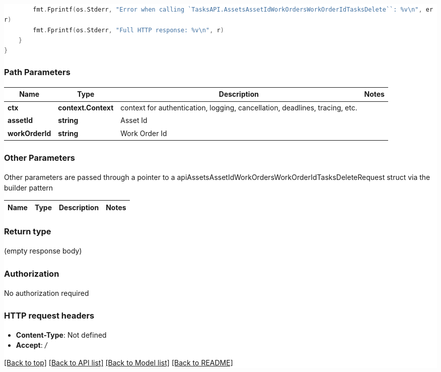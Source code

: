 ```go
		fmt.Fprintf(os.Stderr, "Error when calling `TasksAPI.AssetsAssetIdWorkOrdersWorkOrderIdTasksDelete``: %v\n", err)
		fmt.Fprintf(os.Stderr, "Full HTTP response: %v\n", r)
	}
}
```

### Path Parameters


Name | Type | Description  | Notes
------------- | ------------- | ------------- | -------------
**ctx** | **context.Context** | context for authentication, logging, cancellation, deadlines, tracing, etc.
**assetId** | **string** | Asset Id | 
**workOrderId** | **string** | Work Order Id | 

### Other Parameters

Other parameters are passed through a pointer to a apiAssetsAssetIdWorkOrdersWorkOrderIdTasksDeleteRequest struct via the builder pattern


Name | Type | Description  | Notes
------------- | ------------- | ------------- | -------------



### Return type

 (empty response body)

### Authorization

No authorization required

### HTTP request headers

- **Content-Type**: Not defined
- **Accept**: */*

[[Back to top]](#) [[Back to API list]](../README.md#documentation-for-api-endpoints)
[[Back to Model list]](../README.md#documentation-for-models)
[[Back to README]](../README.md)


